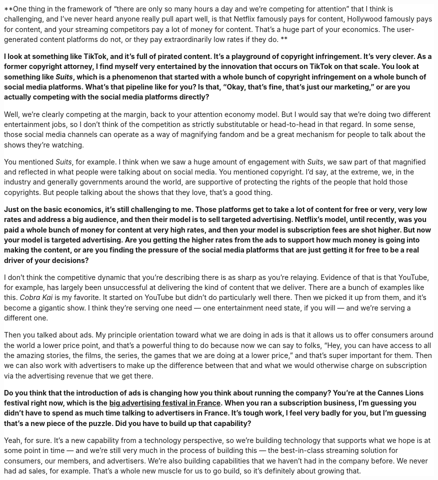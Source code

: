 **One thing in the framework of “there are only so many hours a day and we’re competing for attention” that I think is challenging, and I’ve never heard anyone really pull apart well, is that Netflix famously pays for content, Hollywood famously pays for content, and your streaming competitors pay a lot of money for content. That’s a huge part of your economics. The user-generated content platforms do not, or they pay extraordinarily low rates if they do. **

**I look at something like TikTok, and it’s full of pirated content. It’s a playground of copyright infringement. It’s very clever. As a former copyright attorney, I find myself very entertained by the innovation that occurs on TikTok on that scale. You look at something like *Suits*, which is a phenomenon that started with a whole bunch of copyright infringement on a whole bunch of social media platforms. What’s that pipeline like for you? Is that, “Okay, that’s fine, that’s just our marketing,” or are you actually competing with the social media platforms directly?**

Well, we’re clearly competing at the margin, back to your attention economy model. But I would say that we’re doing two different entertainment jobs, so I don’t think of the competition as strictly substitutable or head-to-head in that regard. In some sense, those social media channels can operate as a way of magnifying fandom and be a great mechanism for people to talk about the shows they’re watching.

You mentioned *Suits*, for example. I think when we saw a huge amount of engagement with *Suits*, we saw part of that magnified and reflected in what people were talking about on social media. You mentioned copyright. I’d say, at the extreme, we, in the industry and generally governments around the world, are supportive of protecting the rights of the people that hold those copyrights. But people talking about the shows that they love, that’s a good thing.

**Just on the basic economics, it’s still challenging to me. Those platforms get to take a lot of content for free or very, very low rates and address a big audience, and then their model is to sell targeted advertising. Netflix’s model, until recently, was you paid a whole bunch of money for content at very high rates, and then your model is subscription fees are shot higher. But now your model is targeted advertising. Are you getting the higher rates from the ads to support how much money is going into making the content, or are you finding the pressure of the social media platforms that are just getting it for free to be a real driver of your decisions?**

I don’t think the competitive dynamic that you’re describing there is as sharp as you’re relaying. Evidence of that is that YouTube, for example, has largely been unsuccessful at delivering the kind of content that we deliver. There are a bunch of examples like this. *Cobra Kai* is my favorite. It started on YouTube but didn’t do particularly well there. Then we picked it up from them, and it’s become a gigantic show. I think they’re serving one need — one entertainment need state, if you will — and we’re serving a different one.

Then you talked about ads. My principle orientation toward what we are doing in ads is that it allows us to offer consumers around the world a lower price point, and that’s a powerful thing to do because now we can say to folks, “Hey, you can have access to all the amazing stories, the films, the series, the games that we are doing at a lower price,” and that’s super important for them. Then we can also work with advertisers to make up the difference between that and what we would otherwise charge on subscription via the advertising revenue that we get there.

**Do you think that the introduction of ads is changing how you think about running the company? You’re at the Cannes Lions festival right now, which is the** [**big advertising festival in France**](https://digiday.com/marketing/cannes-briefing-what-to-expect-out-of-cannes-lions-2024/)**. When you ran a subscription business, I’m guessing you didn’t have to spend as much time talking to advertisers in France. It’s tough work, I feel very badly for you, but I’m guessing that’s a new piece of the puzzle. Did you have to build up that capability?**

Yeah, for sure. It’s a new capability from a technology perspective, so we’re building technology that supports what we hope is at some point in time — and we’re still very much in the process of building this — the best-in-class streaming solution for consumers, our members, and advertisers. We’re also building capabilities that we haven’t had in the company before. We never had ad sales, for example. That’s a whole new muscle for us to go build, so it’s definitely about growing that.
